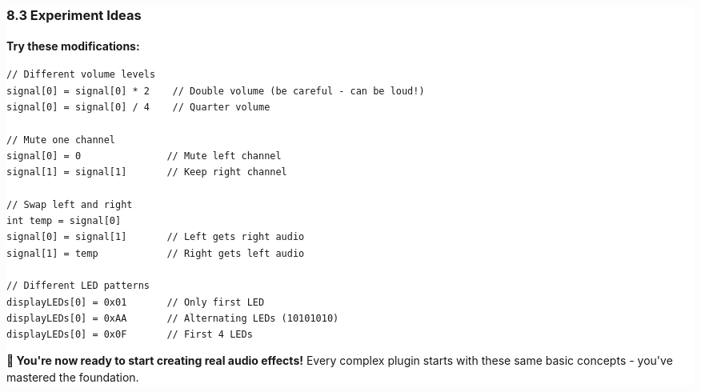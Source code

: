 ### 8.3 Experiment Ideas
**Try these modifications:**
```impala
// Different volume levels
signal[0] = signal[0] * 2    // Double volume (be careful - can be loud!)
signal[0] = signal[0] / 4    // Quarter volume

// Mute one channel
signal[0] = 0               // Mute left channel
signal[1] = signal[1]       // Keep right channel

// Swap left and right
int temp = signal[0]
signal[0] = signal[1]       // Left gets right audio
signal[1] = temp            // Right gets left audio

// Different LED patterns
displayLEDs[0] = 0x01       // Only first LED
displayLEDs[0] = 0xAA       // Alternating LEDs (10101010)
displayLEDs[0] = 0x0F       // First 4 LEDs
```

**🎉 You're now ready to start creating real audio effects!** Every complex plugin starts with these same basic concepts - you've mastered the foundation.